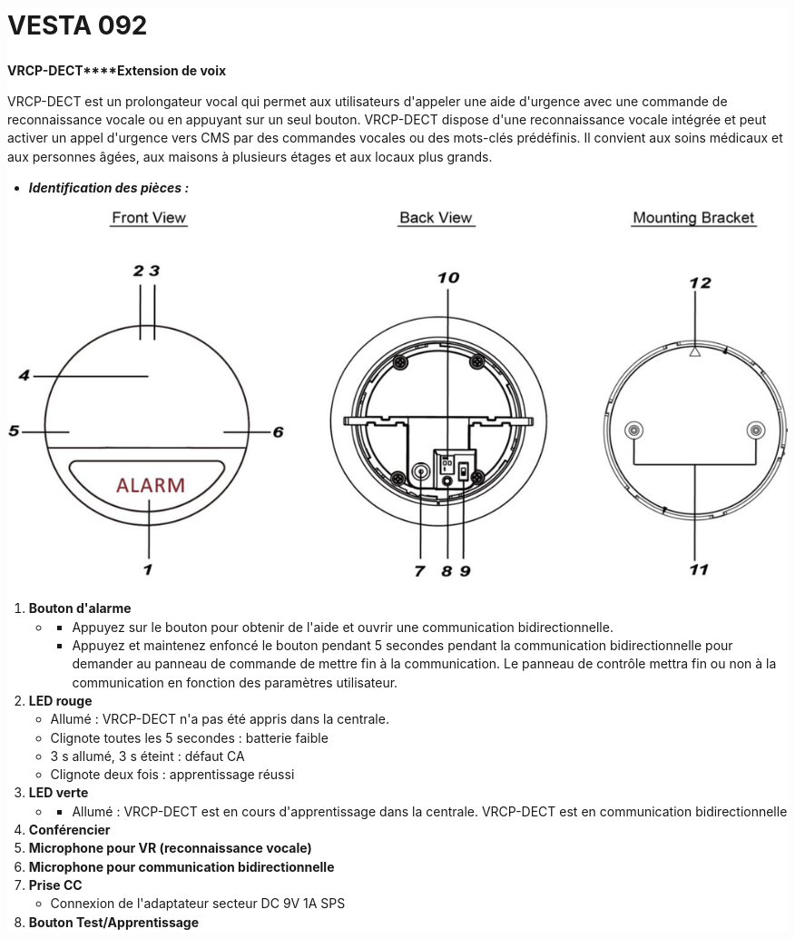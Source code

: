 # VESTA 092

**VRCP-DECT****Extension de voix**

VRCP-DECT est un prolongateur vocal qui permet aux utilisateurs d'appeler une aide d'urgence avec une commande de reconnaissance vocale ou en appuyant sur un seul bouton. VRCP-DECT dispose d'une reconnaissance vocale intégrée et peut activer un appel d'urgence vers CMS par des commandes vocales ou des mots-clés prédéfinis. Il convient aux soins médicaux et aux personnes âgées, aux maisons à plusieurs étages et aux locaux plus grands.

-   _**Identification des pièces :**_

![](<.gitbook/assets/0 (47).jpeg>)

1.  **Bouton d'alarme**
    -   -   Appuyez sur le bouton pour obtenir de l'aide et ouvrir une communication bidirectionnelle.
        -   Appuyez et maintenez enfoncé le bouton pendant 5 secondes pendant la communication bidirectionnelle pour demander au panneau de commande de mettre fin à la communication. Le panneau de contrôle mettra fin ou non à la communication en fonction des paramètres utilisateur.
2.  **LED rouge**
    -   Allumé : VRCP-DECT n'a pas été appris dans la centrale.
    -   Clignote toutes les 5 secondes : batterie faible
    -   3 s allumé, 3 s éteint : défaut CA
    -   Clignote deux fois : apprentissage réussi
3.  **LED verte**
    -   -   Allumé : VRCP-DECT est en cours d'apprentissage dans la centrale. VRCP-DECT est en communication bidirectionnelle
4.  **Conférencier**
5.  **Microphone pour VR (reconnaissance vocale)**
6.  **Microphone pour communication bidirectionnelle**
7.  **Prise CC**
    -   Connexion de l'adaptateur secteur DC 9V 1A SPS
8.  **Bouton Test/Apprentissage**
